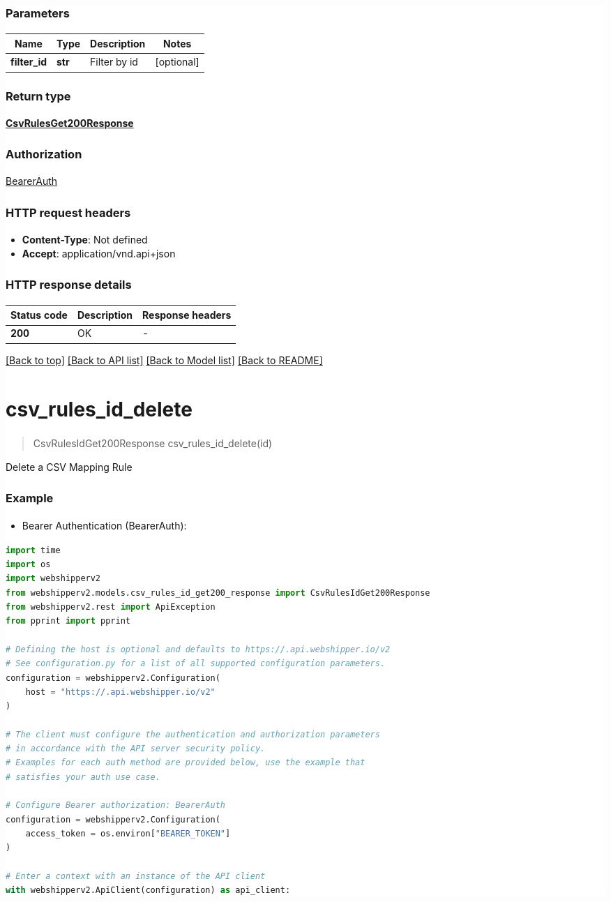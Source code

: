 ```python
```



### Parameters

Name | Type | Description  | Notes
------------- | ------------- | ------------- | -------------
 **filter_id** | **str**| Filter by id | [optional] 

### Return type

[**CsvRulesGet200Response**](CsvRulesGet200Response.md)

### Authorization

[BearerAuth](../README.md#BearerAuth)

### HTTP request headers

 - **Content-Type**: Not defined
 - **Accept**: application/vnd.api+json

### HTTP response details
| Status code | Description | Response headers |
|-------------|-------------|------------------|
**200** | OK |  -  |

[[Back to top]](#) [[Back to API list]](../README.md#documentation-for-api-endpoints) [[Back to Model list]](../README.md#documentation-for-models) [[Back to README]](../README.md)

# **csv_rules_id_delete**
> CsvRulesIdGet200Response csv_rules_id_delete(id)

Delete a CSV Mapping Rule

### Example

* Bearer Authentication (BearerAuth):
```python
import time
import os
import webshipperv2
from webshipperv2.models.csv_rules_id_get200_response import CsvRulesIdGet200Response
from webshipperv2.rest import ApiException
from pprint import pprint

# Defining the host is optional and defaults to https://.api.webshipper.io/v2
# See configuration.py for a list of all supported configuration parameters.
configuration = webshipperv2.Configuration(
    host = "https://.api.webshipper.io/v2"
)

# The client must configure the authentication and authorization parameters
# in accordance with the API server security policy.
# Examples for each auth method are provided below, use the example that
# satisfies your auth use case.

# Configure Bearer authorization: BearerAuth
configuration = webshipperv2.Configuration(
    access_token = os.environ["BEARER_TOKEN"]
)

# Enter a context with an instance of the API client
with webshipperv2.ApiClient(configuration) as api_client:
```